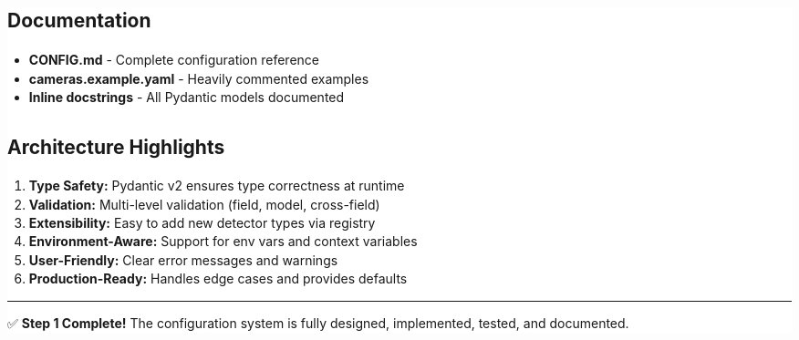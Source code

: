 ## Documentation

- **CONFIG.md** - Complete configuration reference
- **cameras.example.yaml** - Heavily commented examples
- **Inline docstrings** - All Pydantic models documented

## Architecture Highlights

1. **Type Safety:** Pydantic v2 ensures type correctness at runtime
2. **Validation:** Multi-level validation (field, model, cross-field)
3. **Extensibility:** Easy to add new detector types via registry
4. **Environment-Aware:** Support for env vars and context variables
5. **User-Friendly:** Clear error messages and warnings
6. **Production-Ready:** Handles edge cases and provides defaults

---

✅ **Step 1 Complete!** The configuration system is fully designed, implemented, tested, and documented.
